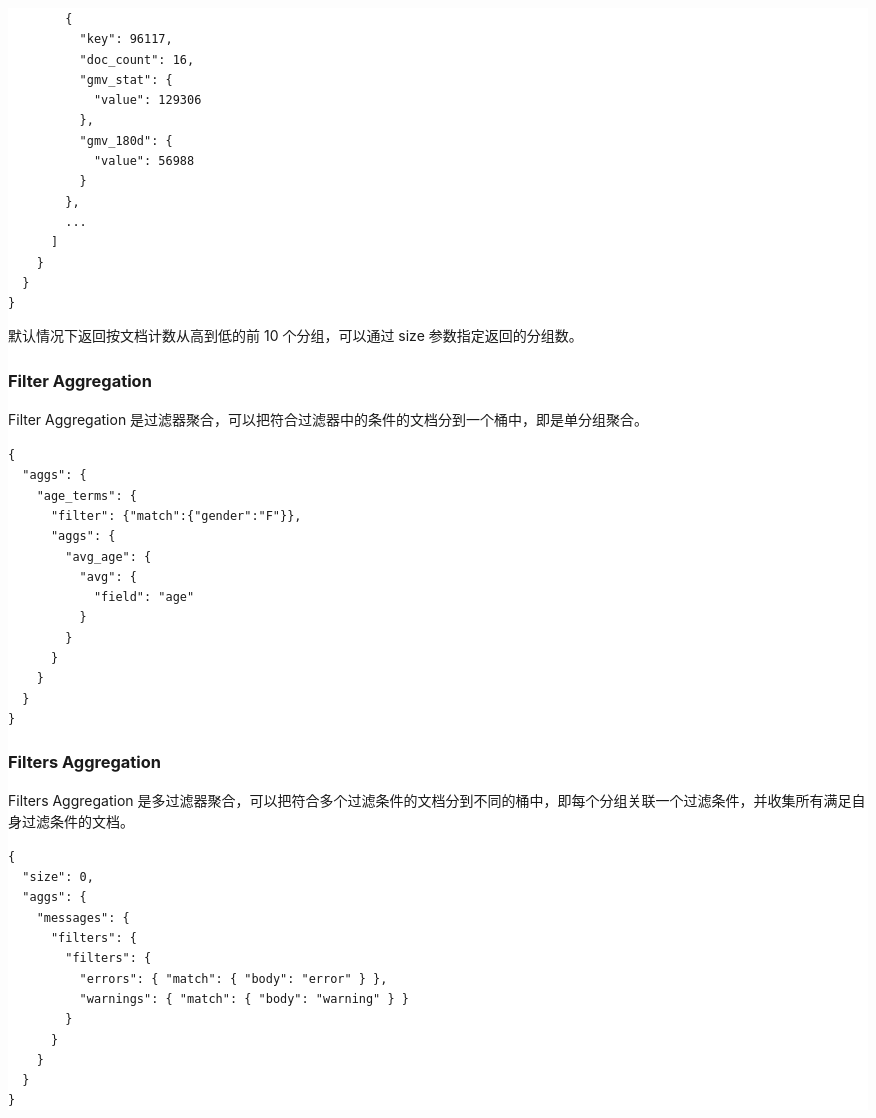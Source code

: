 ```
        {
          "key": 96117,
          "doc_count": 16,
          "gmv_stat": {
            "value": 129306
          },
          "gmv_180d": {
            "value": 56988
          }
        },
        ...
      ]
    }
  }
}
```

默认情况下返回按文档计数从高到低的前 10 个分组，可以通过 size 参数指定返回的分组数。

### Filter Aggregation

Filter Aggregation 是过滤器聚合，可以把符合过滤器中的条件的文档分到一个桶中，即是单分组聚合。

```
{
  "aggs": {
    "age_terms": {
      "filter": {"match":{"gender":"F"}},
      "aggs": {
        "avg_age": {
          "avg": {
            "field": "age"
          }
        }
      }
    }
  }
}
```

### Filters Aggregation

Filters Aggregation 是多过滤器聚合，可以把符合多个过滤条件的文档分到不同的桶中，即每个分组关联一个过滤条件，并收集所有满足自身过滤条件的文档。

```
{
  "size": 0,
  "aggs": {
    "messages": {
      "filters": {
        "filters": {
          "errors": { "match": { "body": "error" } },
          "warnings": { "match": { "body": "warning" } }
        }
      }
    }
  }
}
```
